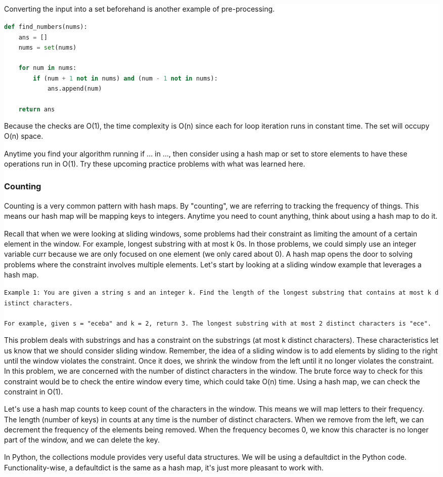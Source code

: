 Converting the input into a set beforehand is another example of pre-processing.

```python
def find_numbers(nums):
    ans = []
    nums = set(nums)

    for num in nums:
        if (num + 1 not in nums) and (num - 1 not in nums):
            ans.append(num)
    
    return ans
```

Because the checks are O(1), the time complexity is O(n) since each for loop iteration runs in constant time. The set will occupy O(n) space.

Anytime you find your algorithm running if ... in ..., then consider using a hash map or set to store elements to have these operations run in O(1). Try these upcoming practice problems with what was learned here.


### Counting

Counting is a very common pattern with hash maps. By "counting", we are referring to tracking the frequency of things. This means our hash map will be mapping keys to integers. Anytime you need to count anything, think about using a hash map to do it.

Recall that when we were looking at sliding windows, some problems had their constraint as limiting the amount of a certain element in the window. For example, longest substring with at most k 0s. In those problems, we could simply use an integer variable curr because we are only focused on one element (we only cared about 0). A hash map opens the door to solving problems where the constraint involves multiple elements. Let's start by looking at a sliding window example that leverages a hash map.

    Example 1: You are given a string s and an integer k. Find the length of the longest substring that contains at most k distinct characters.

    For example, given s = "eceba" and k = 2, return 3. The longest substring with at most 2 distinct characters is "ece".

This problem deals with substrings and has a constraint on the substrings (at most k distinct characters). These characteristics let us know that we should consider sliding window. Remember, the idea of a sliding window is to add elements by sliding to the right until the window violates the constraint. Once it does, we shrink the window from the left until it no longer violates the constraint. In this problem, we are concerned with the number of distinct characters in the window. The brute force way to check for this constraint would be to check the entire window every time, which could take O(n) time. Using a hash map, we can check the constraint in O(1).

Let's use a hash map counts to keep count of the characters in the window. This means we will map letters to their frequency. The length (number of keys) in counts at any time is the number of distinct characters. When we remove from the left, we can decrement the frequency of the elements being removed. When the frequency becomes 0, we know this character is no longer part of the window, and we can delete the key.

In Python, the collections module provides very useful data structures. We will be using a defaultdict in the Python code. Functionality-wise, a defaultdict is the same as a hash map, it's just more pleasant to work with.
